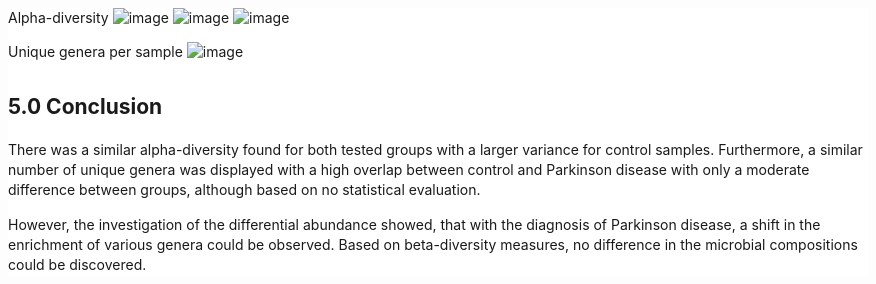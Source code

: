 Alpha-diversity 
<img width="984" height="715" alt="image" src="https://github.com/user-attachments/assets/e9ab4c7b-1708-4c6c-be42-8a8600cb7377" />
<img width="984" height="715" alt="image" src="https://github.com/user-attachments/assets/a70967fe-9cf5-4355-a786-845788c38ee5" />
<img width="984" height="715" alt="image" src="https://github.com/user-attachments/assets/861ca68c-b9ac-4f1a-8c65-18cbccaf53e1" />

Unique genera per sample
<img width="984" height="715" alt="image" src="https://github.com/user-attachments/assets/42b67174-611c-474d-9a0e-10645e1b2998" />

## 5.0 Conclusion
There was a similar alpha-diversity found for both tested groups with a larger variance for control samples. Furthermore, a similar number of unique genera was displayed with a high overlap between control and Parkinson disease with only a moderate difference between groups, although based on no statistical evaluation. 

However, the investigation of the differential abundance showed, that with the diagnosis of Parkinson disease, a shift in the enrichment of various genera could be observed. Based on beta-diversity measures, no difference in the microbial compositions could be discovered.  


